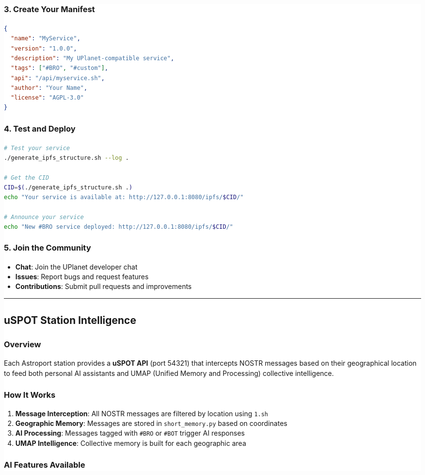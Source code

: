 ### 3. Create Your Manifest

```json
{
  "name": "MyService",
  "version": "1.0.0",
  "description": "My UPlanet-compatible service",
  "tags": ["#BRO", "#custom"],
  "api": "/api/myservice.sh",
  "author": "Your Name",
  "license": "AGPL-3.0"
}
```

### 4. Test and Deploy

```bash
# Test your service
./generate_ipfs_structure.sh --log .

# Get the CID
CID=$(./generate_ipfs_structure.sh .)
echo "Your service is available at: http://127.0.0.1:8080/ipfs/$CID/"

# Announce your service
echo "New #BRO service deployed: http://127.0.0.1:8080/ipfs/$CID/"
```

### 5. Join the Community

- **Chat**: Join the UPlanet developer chat
- **Issues**: Report bugs and request features
- **Contributions**: Submit pull requests and improvements

---

## uSPOT Station Intelligence

### Overview

Each Astroport station provides a **uSPOT API** (port 54321) that intercepts NOSTR messages based on their geographical location to feed both personal AI assistants and UMAP (Unified Memory and Processing) collective intelligence.

### How It Works

1. **Message Interception**: All NOSTR messages are filtered by location using `1.sh`
2. **Geographic Memory**: Messages are stored in `short_memory.py` based on coordinates
3. **AI Processing**: Messages tagged with `#BRO` or `#BOT` trigger AI responses
4. **UMAP Intelligence**: Collective memory is built for each geographic area

### AI Features Available
